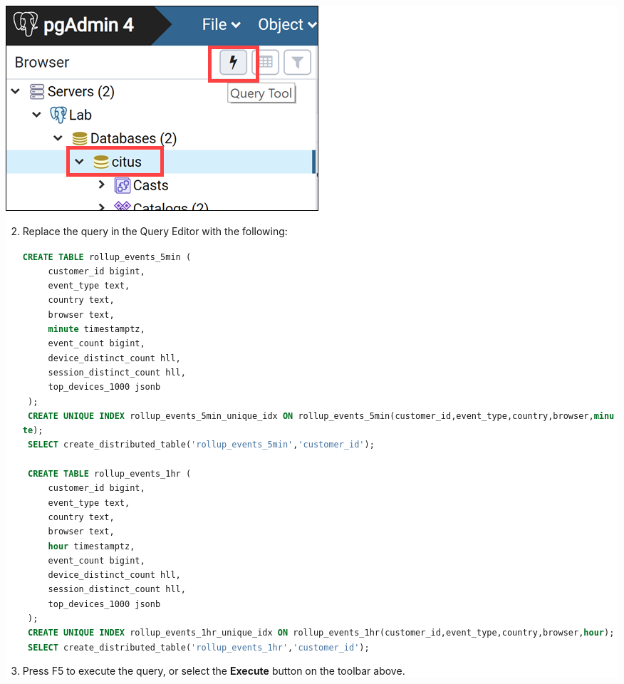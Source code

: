    ![The citus database is selected in pgAdmin, and the Query Tool is highlighted.](media/pgadmin-query-tool-button.png 'Query Tool')

2. Replace the query in the Query Editor with the following:

   ```sql
   CREATE TABLE rollup_events_5min (
        customer_id bigint,
        event_type text,
        country text,
        browser text,
        minute timestamptz,
        event_count bigint,
        device_distinct_count hll,
        session_distinct_count hll,
        top_devices_1000 jsonb
    );
    CREATE UNIQUE INDEX rollup_events_5min_unique_idx ON rollup_events_5min(customer_id,event_type,country,browser,minute);
    SELECT create_distributed_table('rollup_events_5min','customer_id');

    CREATE TABLE rollup_events_1hr (
        customer_id bigint,
        event_type text,
        country text,
        browser text,
        hour timestamptz,
        event_count bigint,
        device_distinct_count hll,
        session_distinct_count hll,
        top_devices_1000 jsonb
    );
    CREATE UNIQUE INDEX rollup_events_1hr_unique_idx ON rollup_events_1hr(customer_id,event_type,country,browser,hour);
    SELECT create_distributed_table('rollup_events_1hr','customer_id');
   ```

3. Press F5 to execute the query, or select the **Execute** button on the toolbar above.
